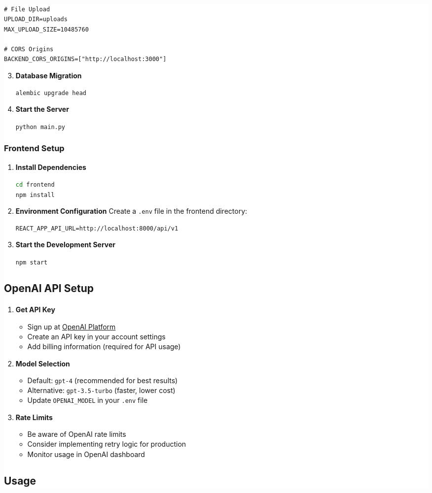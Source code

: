    ```env
   # File Upload
   UPLOAD_DIR=uploads
   MAX_UPLOAD_SIZE=10485760

   # CORS Origins
   BACKEND_CORS_ORIGINS=["http://localhost:3000"]
   ```

3. **Database Migration**
   ```bash
   alembic upgrade head
   ```

4. **Start the Server**
   ```bash
   python main.py
   ```

### Frontend Setup

1. **Install Dependencies**
   ```bash
   cd frontend
   npm install
   ```

2. **Environment Configuration**
   Create a `.env` file in the frontend directory:
   ```env
   REACT_APP_API_URL=http://localhost:8000/api/v1
   ```

3. **Start the Development Server**
   ```bash
   npm start
   ```

## OpenAI API Setup

1. **Get API Key**
   - Sign up at [OpenAI Platform](https://platform.openai.com/)
   - Create an API key in your account settings
   - Add billing information (required for API usage)

2. **Model Selection**
   - Default: `gpt-4` (recommended for best results)
   - Alternative: `gpt-3.5-turbo` (faster, lower cost)
   - Update `OPENAI_MODEL` in your `.env` file

3. **Rate Limits**
   - Be aware of OpenAI rate limits
   - Consider implementing retry logic for production
   - Monitor usage in OpenAI dashboard

## Usage
